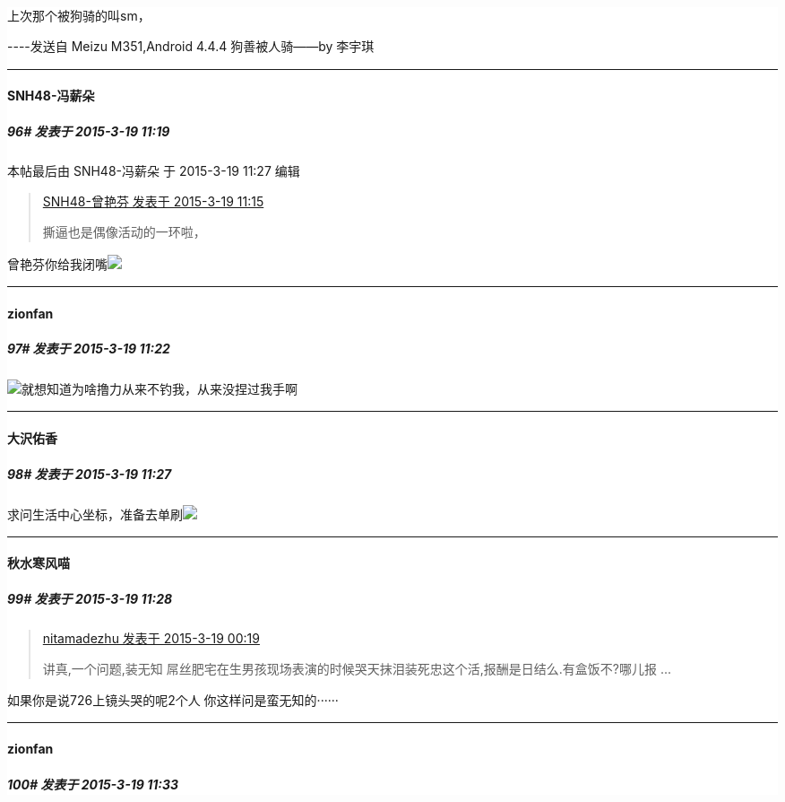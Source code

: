 上次那个被狗骑的叫sm，


----发送自 Meizu M351,Android 4.4.4</blockquote>
狗善被人骑——by 李宇琪


-----

####  SNH48-冯薪朵  
##### 96#       发表于 2015-3-19 11:19


 本帖最后由 SNH48-冯薪朵 于 2015-3-19 11:27 编辑 
<blockquote><a href="httphttps://bbs.saraba1st.com/2b/forum.php?mod=redirect&amp;goto=findpost&amp;pid=28396304&amp;ptid=1105387" target="_blank">SNH48-曾艳芬 发表于 2015-3-19 11:15</a>

撕逼也是偶像活动的一环啦，</blockquote>
曾艳芬你给我闭嘴<img src="https://static.saraba1st.com/image/smiley/face/27.gif" referrerpolicy="no-referrer">


-----

####  zionfan  
##### 97#       发表于 2015-3-19 11:22


<img src="https://static.saraba1st.com/image/smiley/face/91.gif" referrerpolicy="no-referrer">就想知道为啥撸力从来不钓我，从来没捏过我手啊


-----

####  大沢佑香  
##### 98#       发表于 2015-3-19 11:27


求问生活中心坐标，准备去单刷<img src="https://static.saraba1st.com/image/smiley/face/161.jpg" referrerpolicy="no-referrer">


-----

####  秋水寒风喵  
##### 99#       发表于 2015-3-19 11:28


<blockquote><a href="httphttps://bbs.saraba1st.com/2b/forum.php?mod=redirect&amp;goto=findpost&amp;pid=28393125&amp;ptid=1105387" target="_blank">nitamadezhu 发表于 2015-3-19 00:19</a>

讲真,一个问题,装无知 屌丝肥宅在生男孩现场表演的时候哭天抹泪装死忠这个活,报酬是日结么.有盒饭不?哪儿报 ...</blockquote>
如果你是说726上镜头哭的呢2个人 你这样问是蛮无知的······


-----

####  zionfan  
##### 100#       发表于 2015-3-19 11:33
